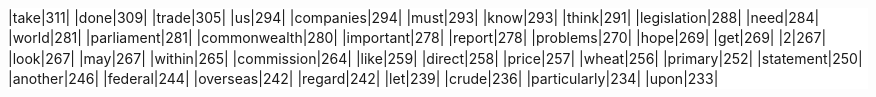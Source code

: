 |take|311|
|done|309|
|trade|305|
|us|294|
|companies|294|
|must|293|
|know|293|
|think|291|
|legislation|288|
|need|284|
|world|281|
|parliament|281|
|commonwealth|280|
|important|278|
|report|278|
|problems|270|
|hope|269|
|get|269|
|2|267|
|look|267|
|may|267|
|within|265|
|commission|264|
|like|259|
|direct|258|
|price|257|
|wheat|256|
|primary|252|
|statement|250|
|another|246|
|federal|244|
|overseas|242|
|regard|242|
|let|239|
|crude|236|
|particularly|234|
|upon|233|